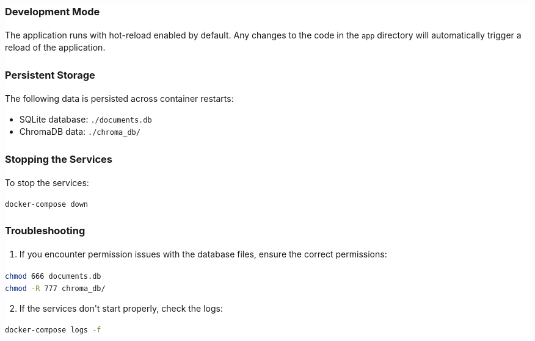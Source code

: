 ### Development Mode
The application runs with hot-reload enabled by default. Any changes to the code in the `app` directory will automatically trigger a reload of the application.

### Persistent Storage
The following data is persisted across container restarts:
- SQLite database: `./documents.db`
- ChromaDB data: `./chroma_db/`

### Stopping the Services
To stop the services:
```bash
docker-compose down
```

### Troubleshooting
1. If you encounter permission issues with the database files, ensure the correct permissions:
```bash
chmod 666 documents.db
chmod -R 777 chroma_db/
```

2. If the services don't start properly, check the logs:
```bash
docker-compose logs -f
```